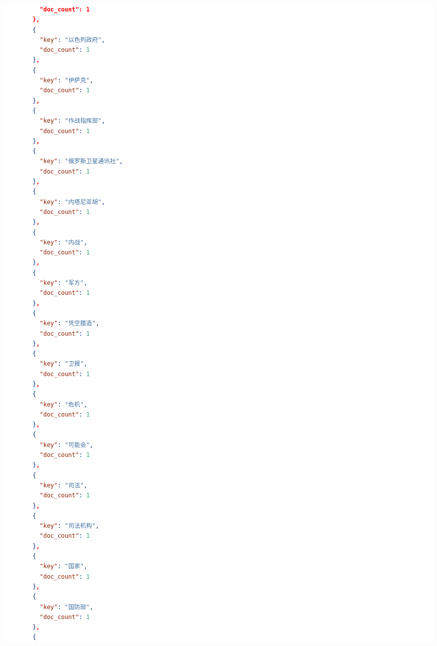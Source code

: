 ```json lines
          "doc_count": 1
        },
        {
          "key": "以色列政府",
          "doc_count": 1
        },
        {
          "key": "伊萨克",
          "doc_count": 1
        },
        {
          "key": "作战指挥部",
          "doc_count": 1
        },
        {
          "key": "俄罗斯卫星通讯社",
          "doc_count": 1
        },
        {
          "key": "内塔尼亚胡",
          "doc_count": 1
        },
        {
          "key": "内战",
          "doc_count": 1
        },
        {
          "key": "军方",
          "doc_count": 1
        },
        {
          "key": "凭空臆造",
          "doc_count": 1
        },
        {
          "key": "卫报",
          "doc_count": 1
        },
        {
          "key": "危机",
          "doc_count": 1
        },
        {
          "key": "可能会",
          "doc_count": 1
        },
        {
          "key": "司法",
          "doc_count": 1
        },
        {
          "key": "司法机构",
          "doc_count": 1
        },
        {
          "key": "国家",
          "doc_count": 1
        },
        {
          "key": "国防部",
          "doc_count": 1
        },
        {
```